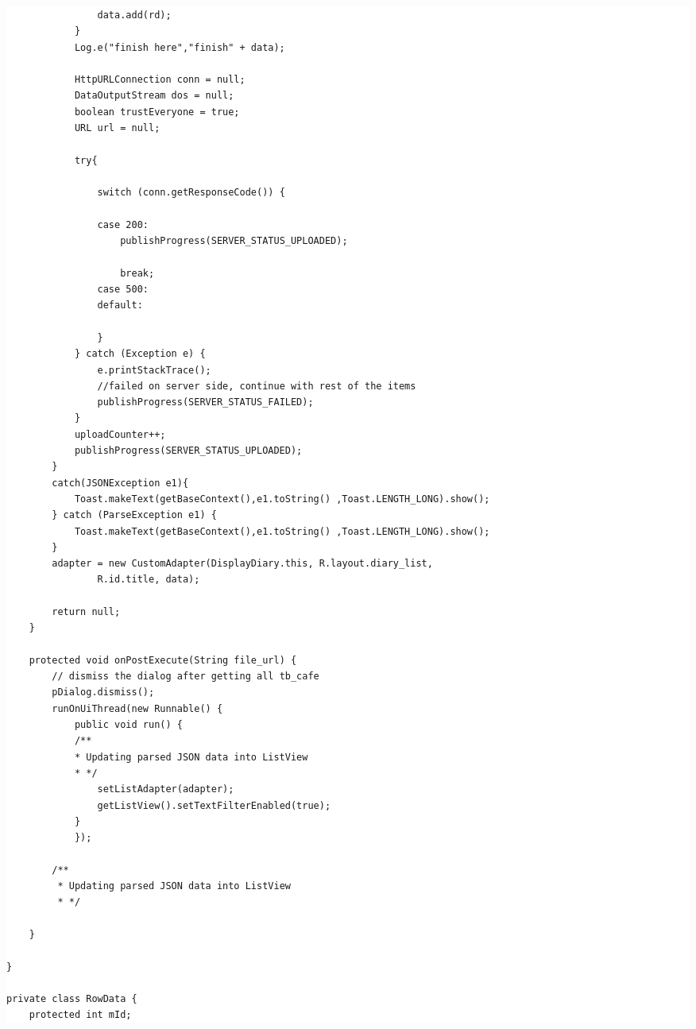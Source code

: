 ```
                data.add(rd);
            }
            Log.e("finish here","finish" + data);

            HttpURLConnection conn = null;
            DataOutputStream dos = null;
            boolean trustEveryone = true;
            URL url = null;

            try{

                switch (conn.getResponseCode()) {

                case 200:
                    publishProgress(SERVER_STATUS_UPLOADED);

                    break;
                case 500:
                default:

                }
            } catch (Exception e) {
                e.printStackTrace();
                //failed on server side, continue with rest of the items
                publishProgress(SERVER_STATUS_FAILED);
            }
            uploadCounter++;
            publishProgress(SERVER_STATUS_UPLOADED);
        }
        catch(JSONException e1){
            Toast.makeText(getBaseContext(),e1.toString() ,Toast.LENGTH_LONG).show();
        } catch (ParseException e1) {
            Toast.makeText(getBaseContext(),e1.toString() ,Toast.LENGTH_LONG).show();
        }
        adapter = new CustomAdapter(DisplayDiary.this, R.layout.diary_list,
                R.id.title, data);

        return null;
    }

    protected void onPostExecute(String file_url) {
        // dismiss the dialog after getting all tb_cafe
        pDialog.dismiss();
        runOnUiThread(new Runnable() {
            public void run() {
            /**
            * Updating parsed JSON data into ListView
            * */
                setListAdapter(adapter);
                getListView().setTextFilterEnabled(true);
            }
            });

        /**
         * Updating parsed JSON data into ListView
         * */

    }

}

private class RowData {
    protected int mId;
```
